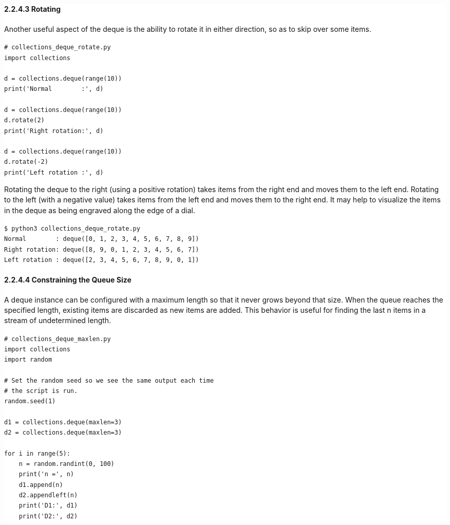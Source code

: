 #### 2.2.4.3 Rotating

Another useful aspect of the deque is the ability to rotate it in either direction, so as to skip over some items.

```
# collections_deque_rotate.py
import collections

d = collections.deque(range(10))
print('Normal        :', d)

d = collections.deque(range(10))
d.rotate(2)
print('Right rotation:', d)

d = collections.deque(range(10))
d.rotate(-2)
print('Left rotation :', d)
```

Rotating the deque to the right (using a positive rotation) takes items from the right end and moves them to the left end. Rotating to the left (with a negative value) takes items from the left end and moves them to the right end. It may help to visualize the items in the deque as being engraved along the edge of a dial.

```
$ python3 collections_deque_rotate.py
Normal        : deque([0, 1, 2, 3, 4, 5, 6, 7, 8, 9])
Right rotation: deque([8, 9, 0, 1, 2, 3, 4, 5, 6, 7])
Left rotation : deque([2, 3, 4, 5, 6, 7, 8, 9, 0, 1])
```

#### 2.2.4.4 Constraining the Queue Size

A deque instance can be configured with a maximum length so that it never grows beyond that size. When the queue reaches the specified length, existing items are discarded as new items are added. This behavior is useful for finding the last n items in a stream of undetermined length.

```
# collections_deque_maxlen.py
import collections
import random

# Set the random seed so we see the same output each time
# the script is run.
random.seed(1)

d1 = collections.deque(maxlen=3)
d2 = collections.deque(maxlen=3)

for i in range(5):
    n = random.randint(0, 100)
    print('n =', n)
    d1.append(n)
    d2.appendleft(n)
    print('D1:', d1)
    print('D2:', d2)
```
